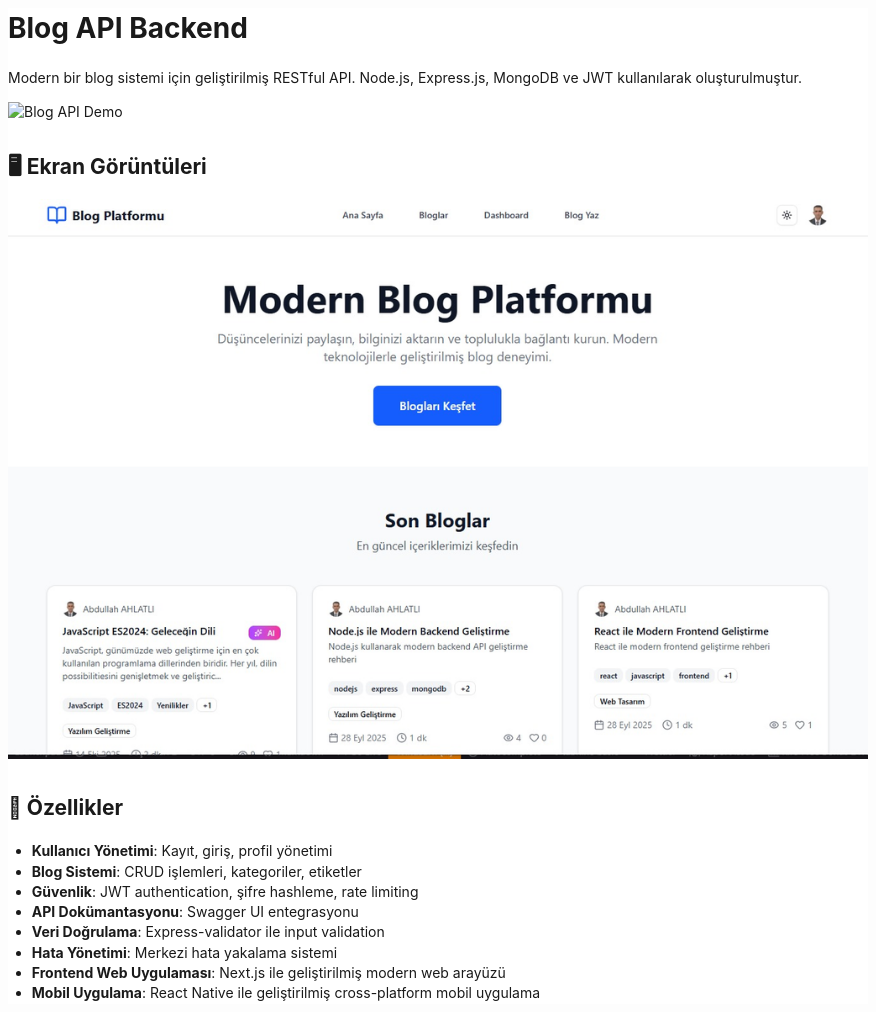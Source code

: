 # Blog API Backend

Modern bir blog sistemi için geliştirilmiş RESTful API. Node.js, Express.js, MongoDB ve JWT kullanılarak oluşturulmuştur.

![Blog API Demo](Animation.gif)

## 🖥️ Ekran Görüntüleri

![Blog Frontend Screenshot](blog-frontend-screenshot.jpg)

## 🚀 Özellikler

- **Kullanıcı Yönetimi**: Kayıt, giriş, profil yönetimi
- **Blog Sistemi**: CRUD işlemleri, kategoriler, etiketler
- **Güvenlik**: JWT authentication, şifre hashleme, rate limiting
- **API Dokümantasyonu**: Swagger UI entegrasyonu
- **Veri Doğrulama**: Express-validator ile input validation
- **Hata Yönetimi**: Merkezi hata yakalama sistemi
- **Frontend Web Uygulaması**: Next.js ile geliştirilmiş modern web arayüzü
- **Mobil Uygulama**: React Native ile geliştirilmiş cross-platform mobil uygulama
